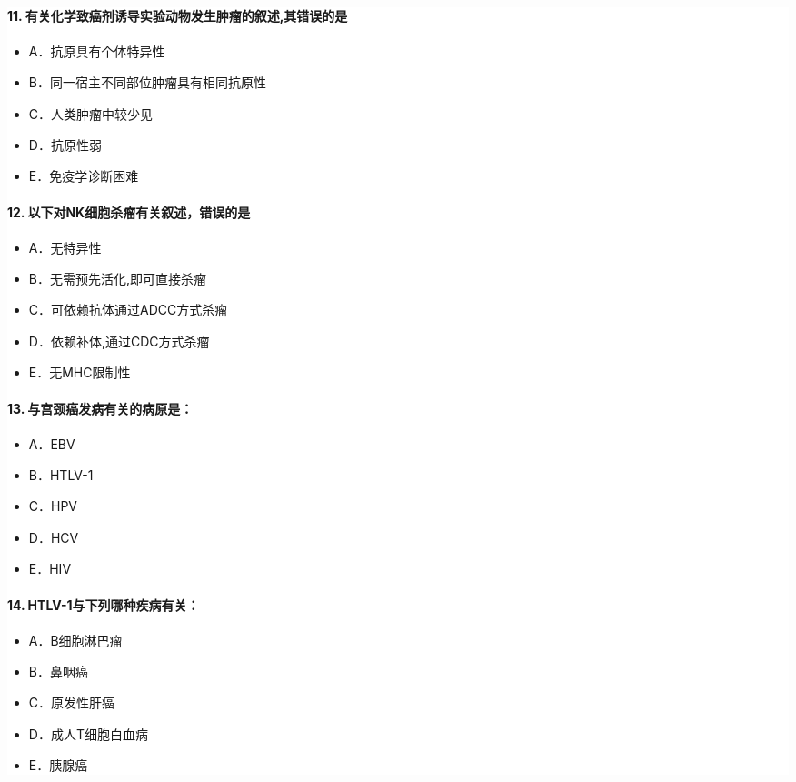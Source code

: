 





#### 11. 有关化学致癌剂诱导实验动物发生肿瘤的叙述,其错误的是

* A．抗原具有个体特异性

* B．同一宿主不同部位肿瘤具有相同抗原性

* C．人类肿瘤中较少见

* D．抗原性弱

* E．免疫学诊断困难







#### 12. 以下对NK细胞杀瘤有关叙述，错误的是

* A．无特异性

* B．无需预先活化,即可直接杀瘤

* C．可依赖抗体通过ADCC方式杀瘤

* D．依赖补体,通过CDC方式杀瘤

* E．无MHC限制性







#### 13. 与宫颈癌发病有关的病原是：

* A．EBV

* B．HTLV-1

* C．HPV

* D．HCV

* E．HIV







#### 14. HTLV-1与下列哪种疾病有关：

* A．B细胞淋巴瘤

* B．鼻咽癌

* C．原发性肝癌

* D．成人T细胞白血病

* E．胰腺癌
